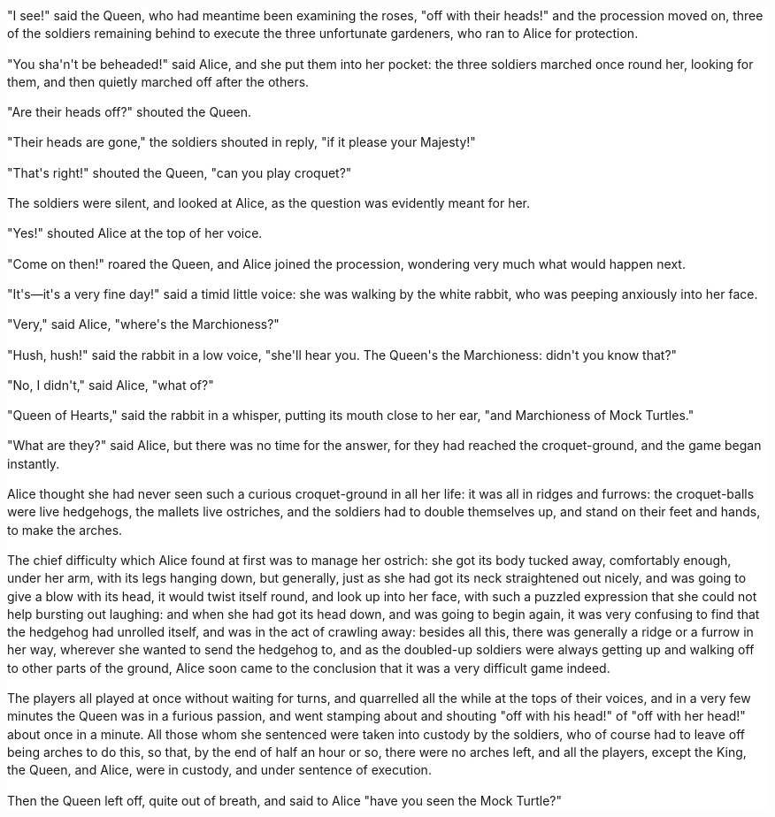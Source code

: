 "I see!" said the Queen, who had meantime been examining the roses, "off with their heads!" and the procession moved on, three of the soldiers remaining behind to execute the three unfortunate gardeners, who ran to Alice for protection.

"You sha'n't be beheaded!" said Alice, and she put them into her pocket: the three soldiers marched once round her, looking for them, and then quietly marched off after the others.

"Are their heads off?" shouted the Queen.

"Their heads are gone," the soldiers shouted in reply, "if it please your Majesty!"

"That's right!" shouted the Queen, "can you play croquet?"

The soldiers were silent, and looked at Alice, as the question was evidently meant for her.

"Yes!" shouted Alice at the top of her voice.

"Come on then!" roared the Queen, and Alice joined the procession, wondering very much what would happen next.

"It's—it's a very fine day!" said a timid little voice: she was walking by the white rabbit, who was peeping anxiously into her face.

"Very," said Alice, "where's the Marchioness?"

"Hush, hush!" said the rabbit in a low voice, "she'll hear you. The Queen's the Marchioness: didn't you know that?"

"No, I didn't," said Alice, "what of?"

"Queen of Hearts," said the rabbit in a whisper, putting its mouth close to her ear, "and Marchioness of Mock Turtles."

"What are they?" said Alice, but there was no time for the answer, for they had reached the croquet-ground, and the game began instantly.

Alice thought she had never seen such a curious croquet-ground in all her life: it was all in ridges and furrows: the croquet-balls were live hedgehogs, the mallets live ostriches, and the soldiers had to double themselves up, and stand on their feet and hands, to make the arches.

The chief difficulty which Alice found at first was to manage her ostrich: she got its body tucked away, comfortably enough, under her arm, with its legs hanging down, but generally, just as she had got its neck straightened out nicely, and was going to give a blow with its head, it would twist itself round, and look up into her face, with such a puzzled expression that she could not help bursting out laughing: and when she had got its head down, and was going to begin again, it was very confusing to find that the hedgehog had unrolled itself, and was in the act of crawling away: besides all this, there was generally a ridge or a furrow in her way, wherever she wanted to send the hedgehog to, and as the doubled-up soldiers were always getting up and walking off to other parts of the ground, Alice soon came to the conclusion that it was a very difficult game indeed.

The players all played at once without waiting for turns, and quarrelled all the while at the tops of their voices, and in a very few minutes the Queen was in a furious passion, and went stamping about and shouting "off with his head!" of "off with her head!" about once in a minute. All those whom she sentenced were taken into custody by the soldiers, who of course had to leave off being arches to do this, so that, by the end of half an hour or so, there were no arches left, and all the players, except the King, the Queen, and Alice, were in custody, and under sentence of execution.

Then the Queen left off, quite out of breath, and said to Alice "have you seen the Mock Turtle?"
